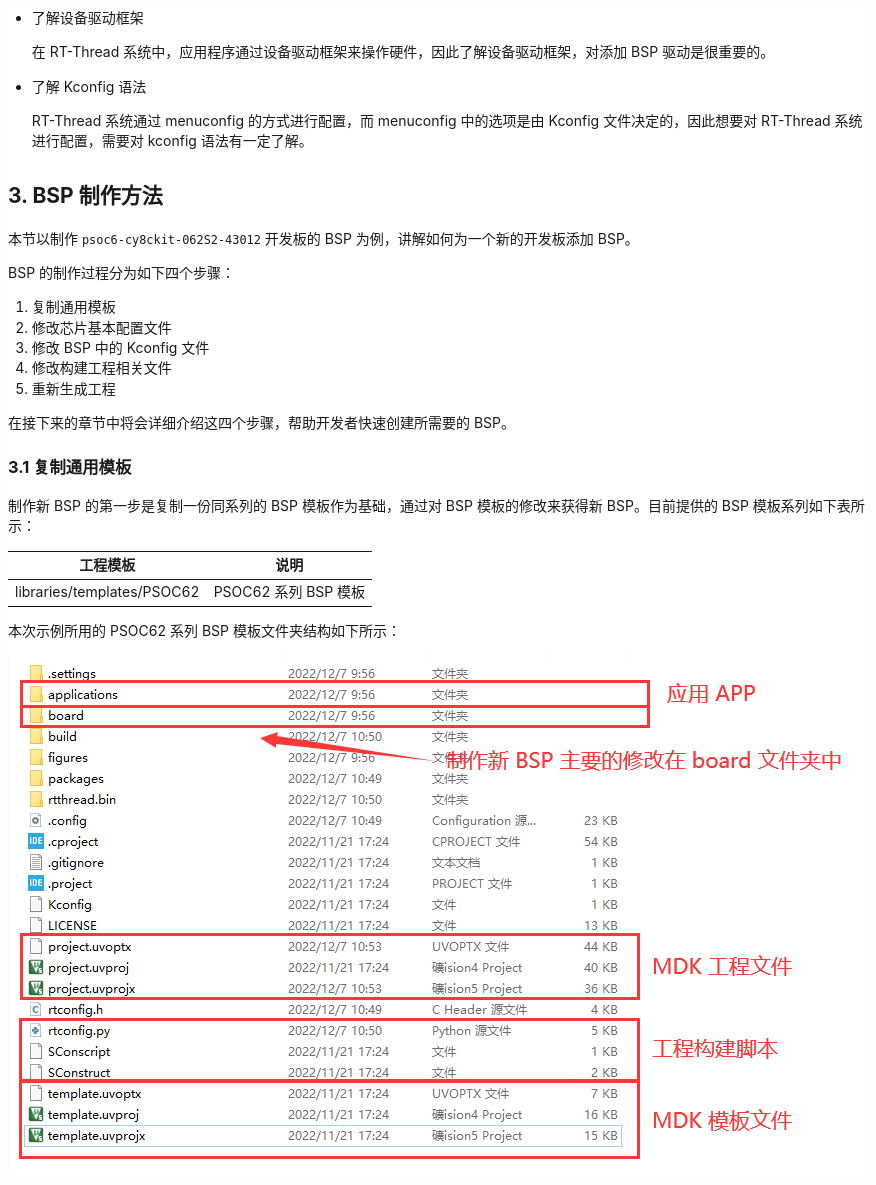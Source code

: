 - 了解设备驱动框架

  在 RT-Thread 系统中，应用程序通过设备驱动框架来操作硬件，因此了解设备驱动框架，对添加 BSP 驱动是很重要的。

- 了解 Kconfig 语法

  RT-Thread 系统通过 menuconfig 的方式进行配置，而 menuconfig 中的选项是由 Kconfig 文件决定的，因此想要对 RT-Thread 系统进行配置，需要对 kconfig 语法有一定了解。

## 3. BSP 制作方法

本节以制作 `psoc6-cy8ckit-062S2-43012` 开发板的 BSP 为例，讲解如何为一个新的开发板添加 BSP。

BSP 的制作过程分为如下四个步骤：

1. 复制通用模板
2. 修改芯片基本配置文件
3. 修改 BSP 中的 Kconfig 文件
4. 修改构建工程相关文件
5. 重新生成工程

在接下来的章节中将会详细介绍这四个步骤，帮助开发者快速创建所需要的 BSP。

### 3.1 复制通用模板

制作新 BSP 的第一步是复制一份同系列的 BSP 模板作为基础，通过对 BSP 模板的修改来获得新 BSP。目前提供的 BSP 模板系列如下表所示：

| 工程模板                   | 说明                 |
| -------------------------- | -------------------- |
| libraries/templates/PSOC62 | PSOC62 系列 BSP 模板 |

本次示例所用的 PSOC62 系列 BSP 模板文件夹结构如下所示：

![](./figures/bsp_template_dir.png)

